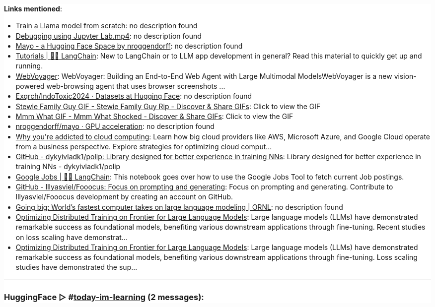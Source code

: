 
<div class="linksMentioned">

<strong>Links mentioned</strong>:

<ul>
<li>
<a href="https://huggingface.co/blog/nroggendorff/train-with-llama-architecture">Train a Llama model from scratch</a>: no description found</li><li><a href="https://drive.google.com/file/d/1uRH74mDKGcQRmHeHc_XdRXUbyBYe358l/view?usp=drivesdk">Debugging using Jupyter Lab.mp4</a>: no description found</li><li><a href="https://huggingface.co/spaces/nroggendorff/mayo">Mayo - a Hugging Face Space by nroggendorff</a>: no description found</li><li><a href="https://python.langchain.com/v0.2/docs/tutorials/">Tutorials | 🦜️🔗 LangChain</a>: New to LangChain or to LLM app development in general? Read this material to quickly get up and running.</li><li><a href="https://youtu.be/ylrew7qb8sQ?si=lQ3t_VhSnhgCeAo-">WebVoyager</a>: WebVoyager: Building an End-to-End Web Agent with Large Multimodal ModelsWebVoyager is a new vision-powered web-browsing agent that uses browser screenshots ...</li><li><a href="https://huggingface.co/datasets/Exqrch/IndoToxic2024">Exqrch/IndoToxic2024 · Datasets at Hugging Face</a>: no description found</li><li><a href="https://tenor.com/view/stewie-family-guy-rip-sad-funeral-gif-13648662">Stewie Family Guy GIF - Stewie Family Guy Rip - Discover &amp; Share GIFs</a>: Click to view the GIF</li><li><a href="https://tenor.com/view/mmm-what-shocked-monster-inc-james-p-sullivan-gif-14562553">Mmm What GIF - Mmm What Shocked - Discover &amp; Share GIFs</a>: Click to view the GIF</li><li><a href="https://huggingface.co/spaces/nroggendorff/mayo/discussions/2">nroggendorff/mayo · GPU acceleration</a>: no description found</li><li><a href="https://www.youtube.com/watch?v=4Wa5DivljOM">Why you&#39;re addicted to cloud computing</a>: Learn how big cloud providers like AWS, Microsoft Azure, and Google Cloud operate from a business perspective. Explore strategies for optimizing cloud comput...</li><li><a href="https://github.com/dykyivladk1/polip">GitHub - dykyivladk1/polip: Library designed for better experience in training NNs</a>: Library designed for better experience in training NNs - dykyivladk1/polip</li><li><a href="https://python.langchain.com/v0.2/docs/integrations/tools/google_jobs/">Google Jobs | 🦜️🔗 LangChain</a>: This notebook goes over how to use the Google Jobs Tool to fetch current Job postings.</li><li><a href="https://github.com/lllyasviel/Fooocus.git">GitHub - lllyasviel/Fooocus: Focus on prompting and generating</a>: Focus on prompting and generating. Contribute to lllyasviel/Fooocus development by creating an account on GitHub.</li><li><a href="https://www.ornl.gov/news/going-big-worlds-fastest-computer-takes-large-language-modeling">Going big: World’s fastest computer takes on large language modeling | ORNL</a>: no description found</li><li><a href="https://arxiv.org/abs/2312.12705">Optimizing Distributed Training on Frontier for Large Language Models</a>: Large language models (LLMs) have demonstrated remarkable success as foundational models, benefiting various downstream applications through fine-tuning. Recent studies on loss scaling have demonstrat...</li><li><a href="https://ieeexplore.ieee.org/abstract/document/10528939">Optimizing Distributed Training on Frontier for Large Language Models</a>: Large language models (LLMs) have demonstrated remarkable success as foundational models, benefiting various downstream applications through fine-tuning. Loss scaling studies have demonstrated the sup...
</li>
</ul>

</div>
  

---


### **HuggingFace ▷ #[today-im-learning](https://discord.com/channels/879548962464493619/898619964095860757/1260969404309442621)** (2 messages): 

